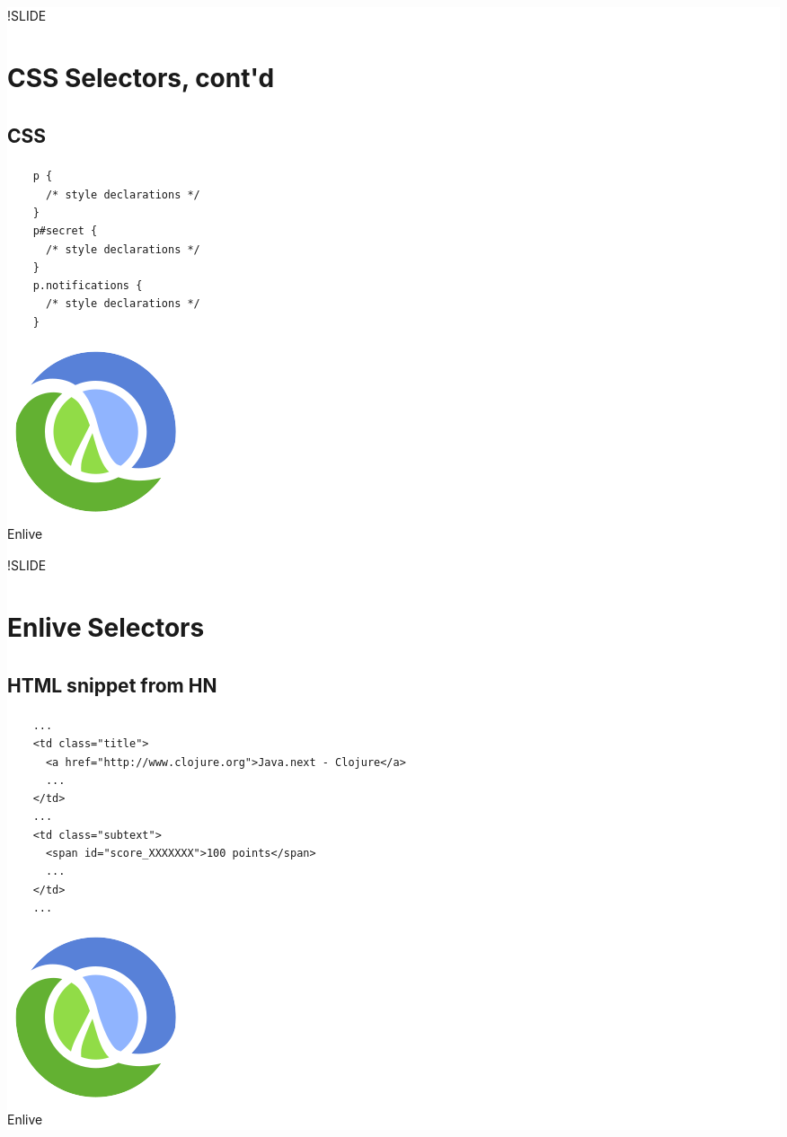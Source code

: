 !SLIDE
# CSS Selectors, cont'd #
## CSS ##

        p {
          /* style declarations */
        }
        p#secret {
          /* style declarations */
        }
        p.notifications {
          /* style declarations */
        }

<div class="watermark">
  <img src="Clojure-glyph.svg"/>
  <div class="watermark-badge">Enlive</div>
</div>

!SLIDE
# Enlive Selectors #
## HTML snippet from HN ##

        ...
        <td class="title">
          <a href="http://www.clojure.org">Java.next - Clojure</a>
          ...
        </td>
        ...
        <td class="subtext">
          <span id="score_XXXXXXX">100 points</span>
          ...
        </td>
        ...

<div class="watermark">
  <img src="Clojure-glyph.svg"/>
  <div class="watermark-badge">Enlive</div>
</div>
